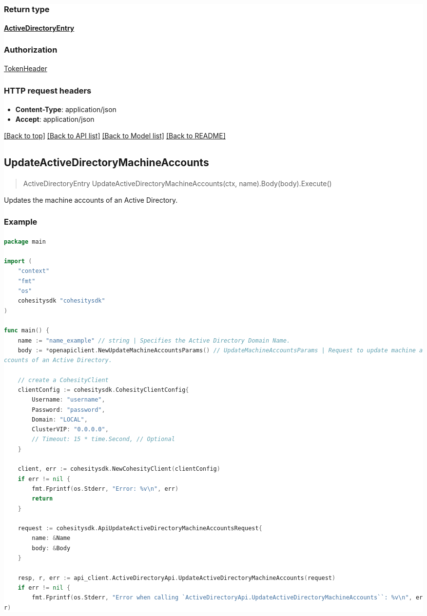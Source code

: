 ### Return type

[**ActiveDirectoryEntry**](ActiveDirectoryEntry.md)

### Authorization

[TokenHeader](../README.md#TokenHeader)

### HTTP request headers

- **Content-Type**: application/json
- **Accept**: application/json

[[Back to top]](#) [[Back to API list]](../README.md#documentation-for-api-endpoints)
[[Back to Model list]](../README.md#documentation-for-models)
[[Back to README]](../README.md)


## UpdateActiveDirectoryMachineAccounts

> ActiveDirectoryEntry UpdateActiveDirectoryMachineAccounts(ctx, name).Body(body).Execute()

Updates the machine accounts of an Active Directory.

### Example

```go
package main

import (
    "context"
    "fmt"
    "os"
    cohesitysdk "cohesitysdk"
)

func main() {
    name := "name_example" // string | Specifies the Active Directory Domain Name.
    body := *openapiclient.NewUpdateMachineAccountsParams() // UpdateMachineAccountsParams | Request to update machine accounts of an Active Directory.

    // create a CohesityClient
    clientConfig := cohesitysdk.CohesityClientConfig{
        Username: "username",
        Password: "password",
        Domain: "LOCAL",
        ClusterVIP: "0.0.0.0",
        // Timeout: 15 * time.Second, // Optional 
    }

    client, err := cohesitysdk.NewCohesityClient(clientConfig)
    if err != nil {
        fmt.Fprintf(os.Stderr, "Error: %v\n", err)
        return
    }

    request := cohesitysdk.ApiUpdateActiveDirectoryMachineAccountsRequest{
        name: &Name
        body: &Body
    }

    resp, r, err := api_client.ActiveDirectoryApi.UpdateActiveDirectoryMachineAccounts(request)
    if err != nil {
        fmt.Fprintf(os.Stderr, "Error when calling `ActiveDirectoryApi.UpdateActiveDirectoryMachineAccounts``: %v\n", err)
```